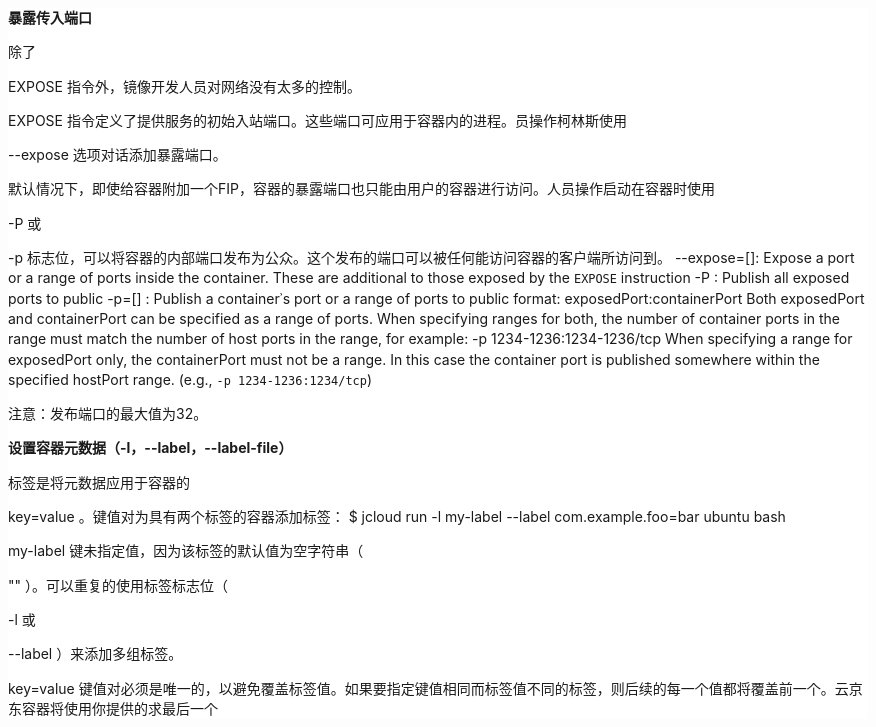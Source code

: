 **暴露传入端口**

除了

EXPOSE
指令外，镜像开发人员对网络没有太多的控制。

EXPOSE
指令定义了提供服务的初始入站端口。这些端口可应用于容器内的进程。员操作柯林斯使用

--expose
选项对话添加暴露端口。

默认情况下，即使给容器附加一个FIP，容器的暴露端口也只能由用户的容器进行访问。人员操作启动在容器时使用

-P
或

-p
标志位，可以将容器的内部端口发布为公众。这个发布的端口可以被任何能访问容器的客户端所访问到。
--expose=[]: Expose a port or a range of ports inside the container.
These are additional to those exposed by the `EXPOSE` instruction
-P : Publish all exposed ports to public
-p=[] : Publish a container᾿s port or a range of ports to public
format: exposedPort:containerPort
Both exposedPort and containerPort can be specified as a
range of ports. When specifying ranges for both, the
number of container ports in the range must match the
number of host ports in the range, for example:
-p 1234-1236:1234-1236/tcp
When specifying a range for exposedPort only, the
containerPort must not be a range. In this case the
container port is published somewhere within the
specified hostPort range. (e.g., `-p 1234-1236:1234/tcp`)

注意：发布端口的最大值为32。

**设置容器元数据（-l，--label，--label-file）**

标签是将元数据应用于容器的

key=value
。键值对为具有两个标签的容器添加标签：
$ jcloud run -l my-label --label com.example.foo=bar ubuntu bash

my-label
键未指定值，因为该标签的默认值为空字符串（

""
）。可以重复的使用标签标志位（

-l
或

--label
）来添加多组标签。

key=value
键值对必须是唯一的，以避免覆盖标签值。如果要指定键值相同而标签值不同的标签，则后续的每一个值都将覆盖前一个。云京东容器将使用你提供的求最后一个
